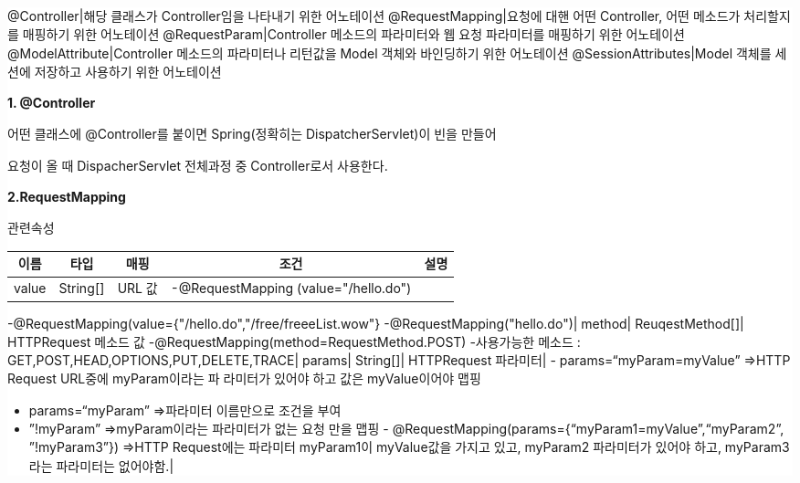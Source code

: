 @Controller|해당 클래스가 Controller임을 나타내기 위한 어노테이션
@RequestMapping|요청에 대핸 어떤 Controller,  어떤 메소드가 처리할지를 매핑하기 위한 어노테이션
@RequestParam|Controller 메소드의 파라미터와 웹 요청 파라미터를 매핑하기 위한 어노테이션
@ModelAttribute|Controller 메소드의 파라미터나 리턴값을 Model 객체와 바인딩하기 위한 어노테이션
@SessionAttributes|Model 객체를 세션에 저장하고 사용하기 위한 어노테이션
 

**1. @Controller**

어떤 클래스에 @Controller를 붙이면 Spring(정확히는 DispatcherServlet)이 빈을 만들어

요청이 올 때 DispacherServlet 전체과정 중 Controller로서 사용한다.

 

**2.RequestMapping**

관련속성 

이름|타입|매핑|조건|설명
---|---|---|---|---
value|	String[]|	URL 값| 	-@RequestMapping (value="/hello.do")
-@RequestMapping(value={"/hello.do","/free/freeeList.wow"}
-@RequestMapping("hello.do")|
method|	ReuqestMethod[]|	HTTPRequest
메소드 값	-@RequestMapping(method=RequestMethod.POST)
-사용가능한 메소드 : GET,POST,HEAD,OPTIONS,PUT,DELETE,TRACE|
params|	String[]|	HTTPRequest
파라미터|	- params=“myParam=myValue” 
=>HTTP Request URL중에 myParam이라는 파 라미터가 있어야 하고 값은 myValue이어야 맵핑
- params=“myParam” 
=>파라미터 이름만으로 조건을 부여
- ”!myParam” 
=>myParam이라는 파라미터가 없는 요청 만을 맵핑 - 
@RequestMapping(params={“myParam1=myValue”,“myParam2”, ”!myParam3”})
=>HTTP Request에는 파라미터 myParam1이 myValue값을 가지고 
있고, myParam2 파라미터가 있어야 하고, 
myParam3라는 파라미터는 없어야함.|
